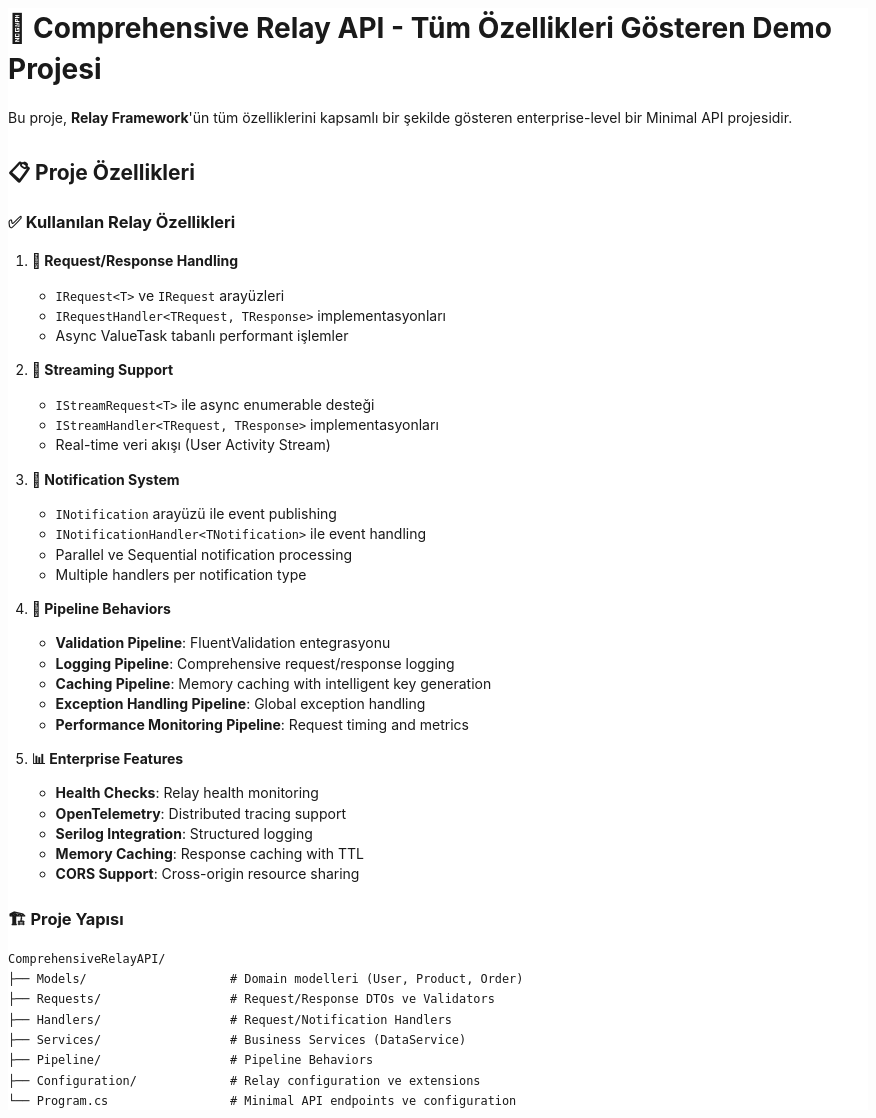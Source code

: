 # 🚀 Comprehensive Relay API - Tüm Özellikleri Gösteren Demo Projesi

Bu proje, **Relay Framework**'ün tüm özelliklerini kapsamlı bir şekilde gösteren enterprise-level bir Minimal API projesidir.

## 📋 Proje Özellikleri

### ✅ Kullanılan Relay Özellikleri

1. **🔄 Request/Response Handling**
   - `IRequest<T>` ve `IRequest` arayüzleri
   - `IRequestHandler<TRequest, TResponse>` implementasyonları
   - Async ValueTask tabanlı performant işlemler

2. **📡 Streaming Support**
   - `IStreamRequest<T>` ile async enumerable desteği
   - `IStreamHandler<TRequest, TResponse>` implementasyonları
   - Real-time veri akışı (User Activity Stream)

3. **📢 Notification System**
   - `INotification` arayüzü ile event publishing
   - `INotificationHandler<TNotification>` ile event handling
   - Parallel ve Sequential notification processing
   - Multiple handlers per notification type

4. **🔧 Pipeline Behaviors**
   - **Validation Pipeline**: FluentValidation entegrasyonu
   - **Logging Pipeline**: Comprehensive request/response logging
   - **Caching Pipeline**: Memory caching with intelligent key generation
   - **Exception Handling Pipeline**: Global exception handling
   - **Performance Monitoring Pipeline**: Request timing and metrics

5. **📊 Enterprise Features**
   - **Health Checks**: Relay health monitoring
   - **OpenTelemetry**: Distributed tracing support
   - **Serilog Integration**: Structured logging
   - **Memory Caching**: Response caching with TTL
   - **CORS Support**: Cross-origin resource sharing

### 🏗️ Proje Yapısı

```
ComprehensiveRelayAPI/
├── Models/                    # Domain modelleri (User, Product, Order)
├── Requests/                  # Request/Response DTOs ve Validators
├── Handlers/                  # Request/Notification Handlers
├── Services/                  # Business Services (DataService)
├── Pipeline/                  # Pipeline Behaviors
├── Configuration/             # Relay configuration ve extensions
└── Program.cs                 # Minimal API endpoints ve configuration
```
